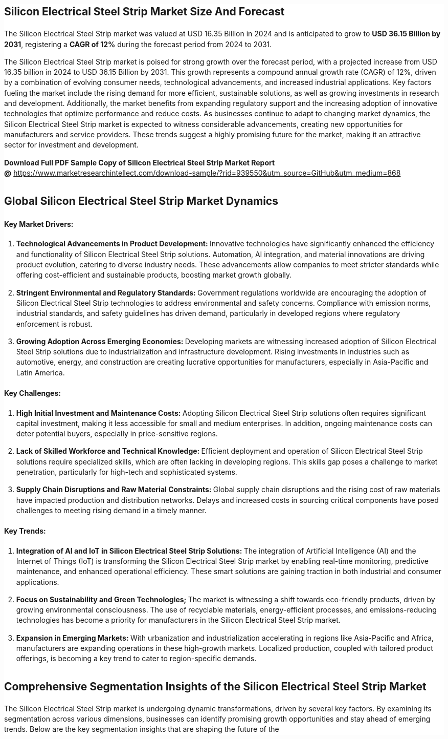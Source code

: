 <h2>Silicon Electrical Steel Strip Market Size And Forecast</h2><p>The Silicon Electrical Steel Strip market was valued at USD 16.35 Billion in 2024 and is anticipated to grow to <strong>USD 36.15 Billion by 2031</strong>, registering a <strong>CAGR of 12%</strong> during the forecast period from 2024 to 2031.</p><p>The Silicon Electrical Steel Strip market is poised for strong growth over the forecast period, with a projected increase from USD 16.35 billion in 2024 to USD 36.15 Billion by 2031. This growth represents a compound annual growth rate (CAGR) of 12%, driven by a combination of evolving consumer needs, technological advancements, and increased industrial applications. Key factors fueling the market include the rising demand for more efficient, sustainable solutions, as well as growing investments in research and development. Additionally, the market benefits from expanding regulatory support and the increasing adoption of innovative technologies that optimize performance and reduce costs. As businesses continue to adapt to changing market dynamics, the Silicon Electrical Steel Strip market is expected to witness considerable advancements, creating new opportunities for manufacturers and service providers. These trends suggest a highly promising future for the market, making it an attractive sector for investment and development.</p><p><strong>Download Full PDF Sample Copy of Silicon Electrical Steel Strip Market Report @</strong>&nbsp;<a href="https://www.marketresearchintellect.com/download-sample/?rid=939550&amp;utm_source=GitHub&amp;utm_medium=868">https://www.marketresearchintellect.com/download-sample/?rid=939550&amp;utm_source=GitHub&amp;utm_medium=868</a></p><h2>Global Silicon Electrical Steel Strip Market Dynamics</h2><h4><strong>Key Market Drivers:</strong></h4><ol><li><p><strong>Technological Advancements in Product Development:&nbsp;</strong>Innovative technologies have significantly enhanced the efficiency and functionality of Silicon Electrical Steel Strip solutions. Automation, AI integration, and material innovations are driving product evolution, catering to diverse industry needs. These advancements allow companies to meet stricter standards while offering cost-efficient and sustainable products, boosting market growth globally.</p></li><li><p><strong>Stringent Environmental and Regulatory Standards:&nbsp;</strong>Government regulations worldwide are encouraging the adoption of Silicon Electrical Steel Strip technologies to address environmental and safety concerns. Compliance with emission norms, industrial standards, and safety guidelines has driven demand, particularly in developed regions where regulatory enforcement is robust.</p></li><li><p><strong>Growing Adoption Across Emerging Economies:&nbsp;</strong>Developing markets are witnessing increased adoption of Silicon Electrical Steel Strip solutions due to industrialization and infrastructure development. Rising investments in industries such as automotive, energy, and construction are creating lucrative opportunities for manufacturers, especially in Asia-Pacific and Latin America.</p></li></ol><h4><strong>Key Challenges:</strong></h4><ol><li><p><strong>High Initial Investment and Maintenance Costs:&nbsp;</strong>Adopting Silicon Electrical Steel Strip solutions often requires significant capital investment, making it less accessible for small and medium enterprises. In addition, ongoing maintenance costs can deter potential buyers, especially in price-sensitive regions.</p></li><li><p><strong>Lack of Skilled Workforce and Technical Knowledge:&nbsp;</strong>Efficient deployment and operation of Silicon Electrical Steel Strip solutions require specialized skills, which are often lacking in developing regions. This skills gap poses a challenge to market penetration, particularly for high-tech and sophisticated systems.</p></li><li><p><strong>Supply Chain Disruptions and Raw Material Constraints:&nbsp;</strong>Global supply chain disruptions and the rising cost of raw materials have impacted production and distribution networks. Delays and increased costs in sourcing critical components have posed challenges to meeting rising demand in a timely manner.</p></li></ol><h4><strong>Key Trends:</strong></h4><ol><li><p><strong>Integration of AI and IoT in Silicon Electrical Steel Strip Solutions:&nbsp;</strong>The integration of Artificial Intelligence (AI) and the Internet of Things (IoT) is transforming the Silicon Electrical Steel Strip market by enabling real-time monitoring, predictive maintenance, and enhanced operational efficiency. These smart solutions are gaining traction in both industrial and consumer applications.</p></li><li><p><strong>Focus on Sustainability and Green Technologies;&nbsp;</strong>The market is witnessing a shift towards eco-friendly products, driven by growing environmental consciousness. The use of recyclable materials, energy-efficient processes, and emissions-reducing technologies has become a priority for manufacturers in the Silicon Electrical Steel Strip market.</p></li><li><p><strong>Expansion in Emerging Markets:&nbsp;</strong>With urbanization and industrialization accelerating in regions like Asia-Pacific and Africa, manufacturers are expanding operations in these high-growth markets. Localized production, coupled with tailored product offerings, is becoming a key trend to cater to region-specific demands.</p></li></ol><div class="article-main__content" data-test-id="publishing-text-block"><h2>Comprehensive Segmentation Insights of the Silicon Electrical Steel Strip Market</h2><p>The Silicon Electrical Steel Strip market is undergoing dynamic transformations, driven by several key factors. By examining its segmentation across various dimensions, businesses can identify promising growth opportunities and stay ahead of emerging trends. Below are the key segmentation insights that are shaping the future of the